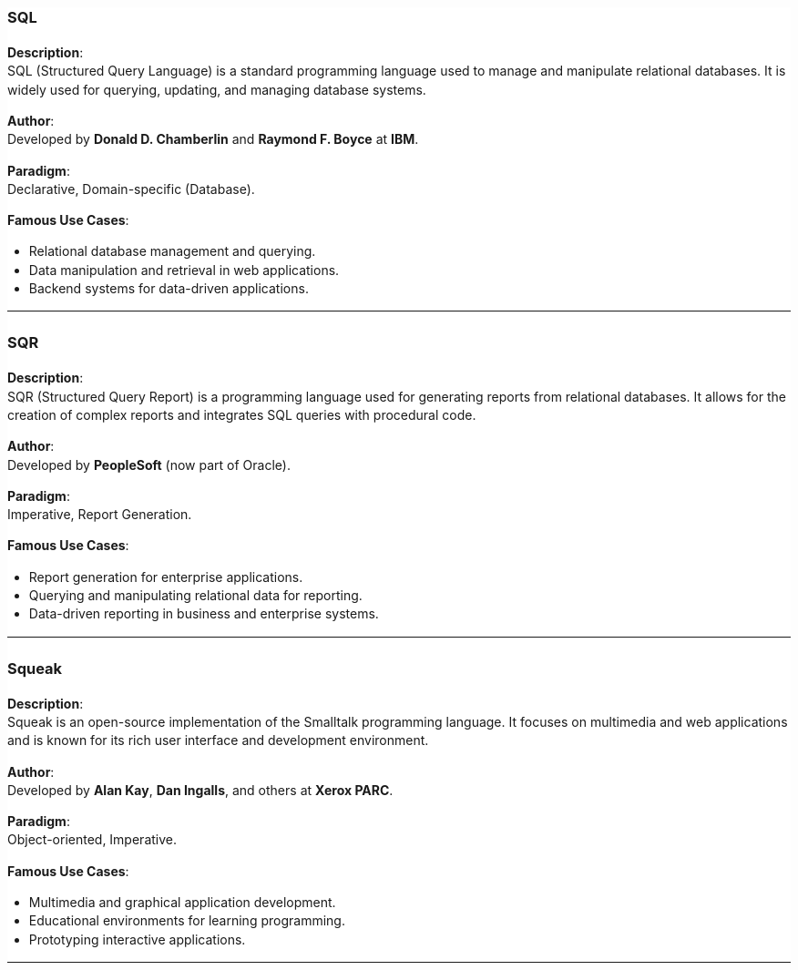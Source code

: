 
### **SQL**

**Description**:  
SQL (Structured Query Language) is a standard programming language used to manage and manipulate relational databases. It is widely used for querying, updating, and managing database systems.

**Author**:  
Developed by **Donald D. Chamberlin** and **Raymond F. Boyce** at **IBM**.

**Paradigm**:  
Declarative, Domain-specific (Database).

**Famous Use Cases**:  
- Relational database management and querying.
- Data manipulation and retrieval in web applications.
- Backend systems for data-driven applications.

---

### **SQR**

**Description**:  
SQR (Structured Query Report) is a programming language used for generating reports from relational databases. It allows for the creation of complex reports and integrates SQL queries with procedural code.

**Author**:  
Developed by **PeopleSoft** (now part of Oracle).

**Paradigm**:  
Imperative, Report Generation.

**Famous Use Cases**:  
- Report generation for enterprise applications.
- Querying and manipulating relational data for reporting.
- Data-driven reporting in business and enterprise systems.

---

### **Squeak**

**Description**:  
Squeak is an open-source implementation of the Smalltalk programming language. It focuses on multimedia and web applications and is known for its rich user interface and development environment.

**Author**:  
Developed by **Alan Kay**, **Dan Ingalls**, and others at **Xerox PARC**.

**Paradigm**:  
Object-oriented, Imperative.

**Famous Use Cases**:  
- Multimedia and graphical application development.
- Educational environments for learning programming.
- Prototyping interactive applications.

---